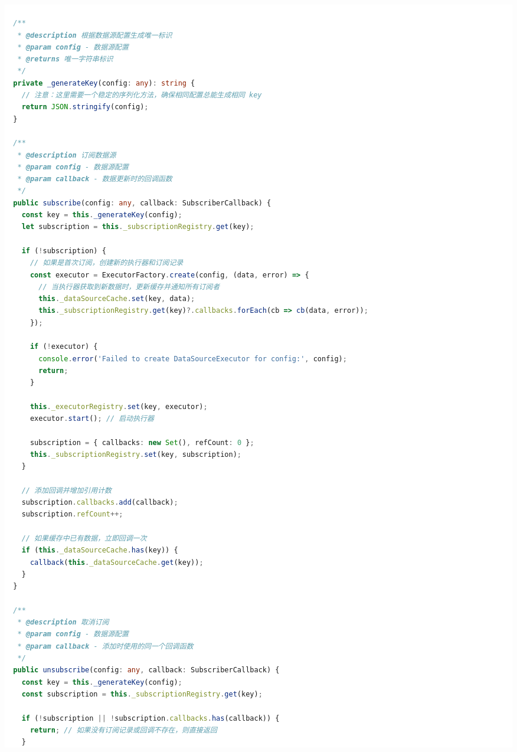   ```typescript

    /**
     * @description 根据数据源配置生成唯一标识
     * @param config - 数据源配置
     * @returns 唯一字符串标识
     */
    private _generateKey(config: any): string {
      // 注意：这里需要一个稳定的序列化方法，确保相同配置总能生成相同 key
      return JSON.stringify(config);
    }

    /**
     * @description 订阅数据源
     * @param config - 数据源配置
     * @param callback - 数据更新时的回调函数
     */
    public subscribe(config: any, callback: SubscriberCallback) {
      const key = this._generateKey(config);
      let subscription = this._subscriptionRegistry.get(key);

      if (!subscription) {
        // 如果是首次订阅，创建新的执行器和订阅记录
        const executor = ExecutorFactory.create(config, (data, error) => {
          // 当执行器获取到新数据时，更新缓存并通知所有订阅者
          this._dataSourceCache.set(key, data);
          this._subscriptionRegistry.get(key)?.callbacks.forEach(cb => cb(data, error));
        });

        if (!executor) {
          console.error('Failed to create DataSourceExecutor for config:', config);
          return;
        }

        this._executorRegistry.set(key, executor);
        executor.start(); // 启动执行器

        subscription = { callbacks: new Set(), refCount: 0 };
        this._subscriptionRegistry.set(key, subscription);
      }

      // 添加回调并增加引用计数
      subscription.callbacks.add(callback);
      subscription.refCount++;

      // 如果缓存中已有数据，立即回调一次
      if (this._dataSourceCache.has(key)) {
        callback(this._dataSourceCache.get(key));
      }
    }

    /**
     * @description 取消订阅
     * @param config - 数据源配置
     * @param callback - 添加时使用的同一个回调函数
     */
    public unsubscribe(config: any, callback: SubscriberCallback) {
      const key = this._generateKey(config);
      const subscription = this._subscriptionRegistry.get(key);

      if (!subscription || !subscription.callbacks.has(callback)) {
        return; // 如果没有订阅记录或回调不存在，则直接返回
      }

  ```